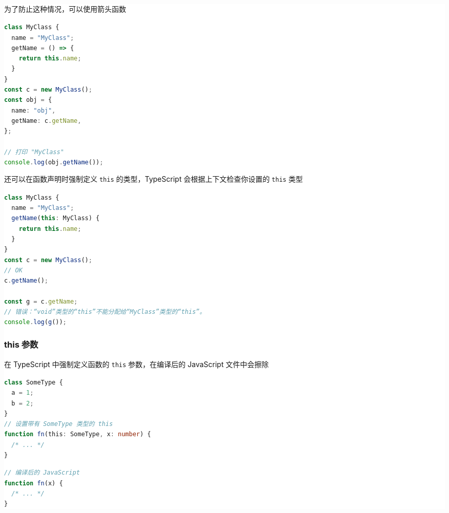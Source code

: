 为了防止这种情况，可以使用箭头函数

```typescript
class MyClass {
  name = "MyClass";
  getName = () => {
    return this.name;
  }
}
const c = new MyClass();
const obj = {
  name: "obj",
  getName: c.getName,
};
 
// 打印 "MyClass"
console.log(obj.getName());
```

还可以在函数声明时强制定义 `this` 的类型，TypeScript 会根据上下文检查你设置的 `this` 类型

```typescript
class MyClass {
  name = "MyClass";
  getName(this: MyClass) {
    return this.name;
  }
}
const c = new MyClass();
// OK
c.getName();
 
const g = c.getName;
// 错误：“void”类型的“this”不能分配给“MyClass”类型的“this”。
console.log(g());
```

### this 参数

在 TypeScript 中强制定义函数的 `this` 参数，在编译后的 JavaScript 文件中会擦除

```typescript
class SomeType {
  a = 1;
  b = 2;
}
// 设置带有 SomeType 类型的 this
function fn(this: SomeType, x: number) {
  /* ... */
}
```

```javascript
// 编译后的 JavaScript
function fn(x) {
  /* ... */
}
```
